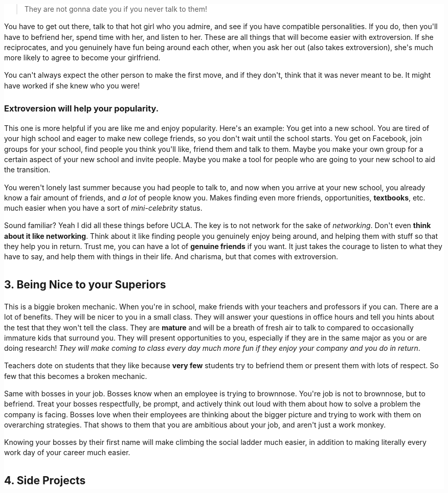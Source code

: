 > They are not gonna date you if you never talk to them!

You have to get out there, talk to that hot girl who you admire, and see if you have compatible personalities. If you do, then you'll have to befriend her, spend time with her, and listen to her. These are all things that will become easier with extroversion. If she reciprocates, and you genuinely have fun being around each other, when you ask her out (also takes extroversion), she's much more likely to agree to become your girlfriend.

You can't always expect the other person to make the first move, and if they don't, think that it was never meant to be. It might have worked if she knew who you were!

### Extroversion will help your popularity.
This one is more helpful if you are like me and enjoy popularity. Here's an example: You get into a new school. You are tired of your high school and eager to make new college friends, so you don't wait until the school starts. You get on Facebook, join groups for your school, find people you think you'll like, friend them and talk to them. Maybe you make your own group for a certain aspect of your new school and invite people. Maybe you make a tool for people who are going to your new school to aid the transition.

You weren't lonely last summer because you had people to talk to, and now when you arrive at your new school, you already know a fair amount of friends, and *a lot* of people know you. Makes finding even more friends, opportunities, **textbooks**, etc. much easier when you have a sort of *mini-celebrity* status.

Sound familiar? Yeah I did all these things before UCLA. The key is to not network for the sake of *networking*. Don't even **think about it like networking**. Think about it like finding people you genuinely enjoy being around, and helping them with stuff so that they help you in return. Trust me, you can have a lot of **genuine friends** if you want. It just takes the courage to listen to what they have to say, and help them with things in their life. And charisma, but that comes with extroversion.

## 3. Being Nice to your Superiors

This is a biggie broken mechanic. When you're in school, make friends with your teachers and professors if you can. There are a lot of benefits. They will be nicer to you in a small class. They will answer your questions in office hours and tell you hints about the test that they won't tell the class. They are **mature** and will be a breath of fresh air to talk to compared to occasionally immature kids that surround you. They will present opportunities to you, especially if they are in the same major as you or are doing research! *They will make coming to class every day much more fun if they enjoy your company and you do in return*. 

Teachers dote on students that they like because **very few** students try to befriend them or present them with lots of respect. So few that this becomes a broken mechanic. 

Same with bosses in your job. Bosses know when an employee is trying to brownnose. You're job is not to brownnose, but to befriend. Treat your bosses respectfully, be prompt, and actively think out loud with them about how to solve a problem the company is facing. Bosses love when their employees are thinking about the bigger picture and trying to work with them on overarching strategies. That shows to them that you are ambitious about your job, and aren't just a work monkey.

Knowing your bosses by their first name will make climbing the social ladder much easier, in addition to making literally every work day of your career much easier.

## 4. Side Projects

